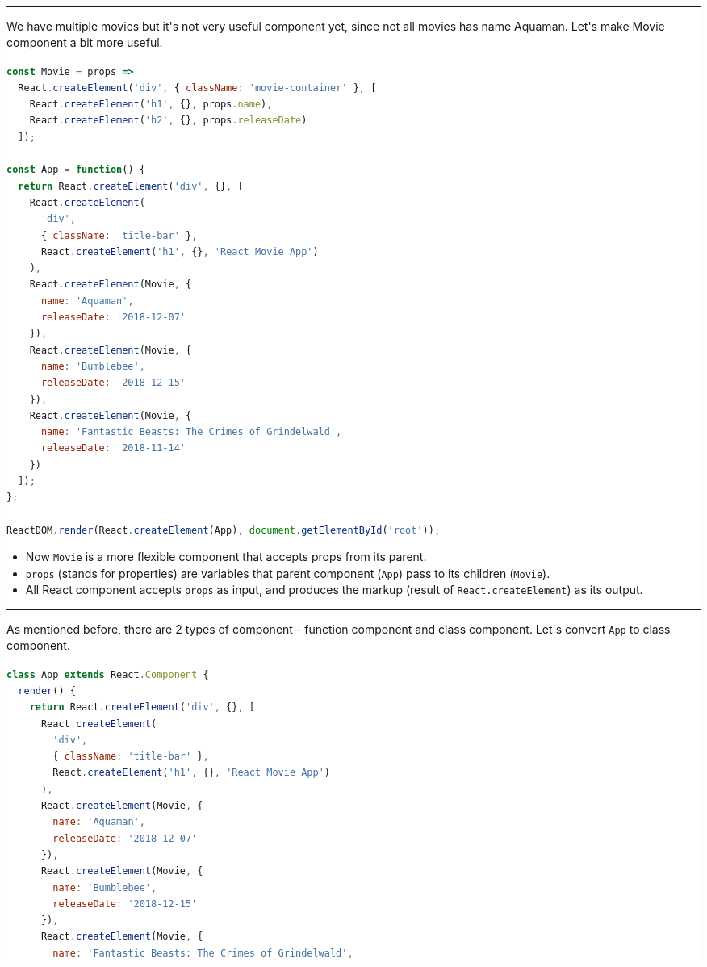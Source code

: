 <hr >

We have multiple movies but it's not very useful component yet, since not all movies has name Aquaman. Let's make Movie component a bit more useful.

```js
const Movie = props =>
  React.createElement('div', { className: 'movie-container' }, [
    React.createElement('h1', {}, props.name),
    React.createElement('h2', {}, props.releaseDate)
  ]);

const App = function() {
  return React.createElement('div', {}, [
    React.createElement(
      'div',
      { className: 'title-bar' },
      React.createElement('h1', {}, 'React Movie App')
    ),
    React.createElement(Movie, {
      name: 'Aquaman',
      releaseDate: '2018-12-07'
    }),
    React.createElement(Movie, {
      name: 'Bumblebee',
      releaseDate: '2018-12-15'
    }),
    React.createElement(Movie, {
      name: 'Fantastic Beasts: The Crimes of Grindelwald',
      releaseDate: '2018-11-14'
    })
  ]);
};

ReactDOM.render(React.createElement(App), document.getElementById('root'));
```

- Now `Movie` is a more flexible component that accepts props from its parent.
- `props` (stands for properties) are variables that parent component (`App`) pass to its children (`Movie`).
- All React component accepts `props` as input, and produces the markup (result of `React.createElement`) as its output.

<hr >

As mentioned before, there are 2 types of component - function component and class component. Let's convert `App` to class component.

```js
class App extends React.Component {
  render() {
    return React.createElement('div', {}, [
      React.createElement(
        'div',
        { className: 'title-bar' },
        React.createElement('h1', {}, 'React Movie App')
      ),
      React.createElement(Movie, {
        name: 'Aquaman',
        releaseDate: '2018-12-07'
      }),
      React.createElement(Movie, {
        name: 'Bumblebee',
        releaseDate: '2018-12-15'
      }),
      React.createElement(Movie, {
        name: 'Fantastic Beasts: The Crimes of Grindelwald',
```